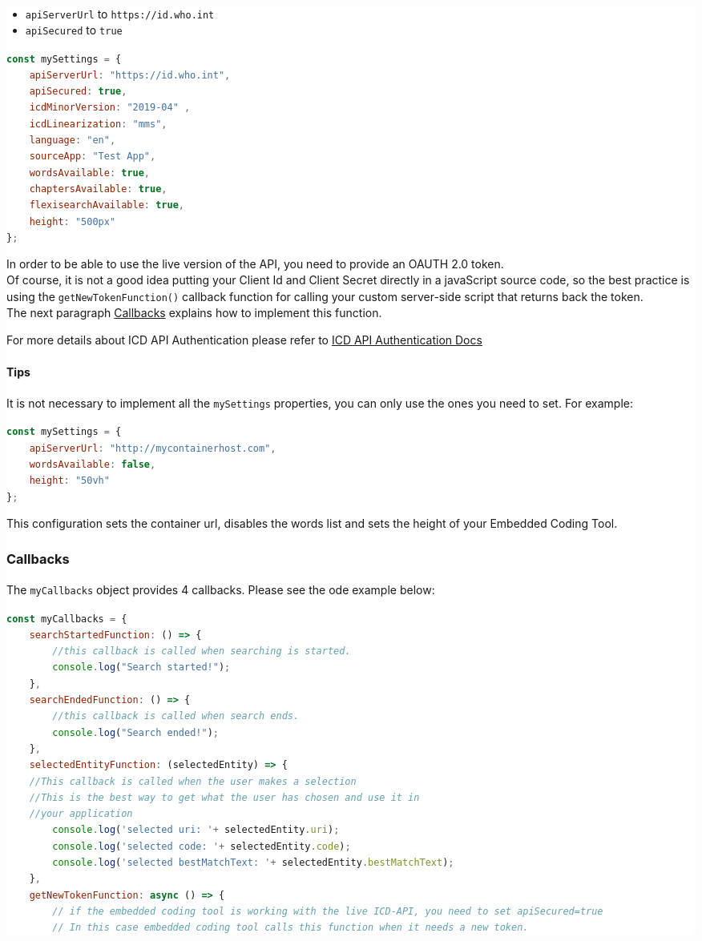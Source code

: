 - ``apiServerUrl``  to ``https://id.who.int``    
- ``apiSecured``  to ``true`` 

```javascript
const mySettings = {
    apiServerUrl: "https://id.who.int",   
    apiSecured: true,
    icdMinorVersion: "2019-04" ,
    icdLinearization: "mms",
    language: "en",
    sourceApp: "Test App",
    wordsAvailable: true,
    chaptersAvailable: true,
    flexisearchAvailable: true,
    height: "500px"
};
```

In order to be able to use the live version of the API, you need to provide an OAUTH 2.0 token.    
Of course, it is not a good idea putting your Client Id and Client Secret directly in a javaScript source code, so the best practice is using the ``getNewTokenFunction()`` callback function for calling your custom server-side script that returns back the token.   
The next paragraph [Callbacks](#callbacks) explains how to implement this function.

For more details about ICD API Authentication please refer to [ICD API Authentication Docs](../API-Authentication)

#### Tips

It is not necessary to implement all the ``mySettings`` properties, you can only use the ones you need to set. For example:
```javascript
const mySettings = {
    apiServerUrl: "http://mycontainerhost.com",   
    wordsAvailable: false,
    height: "50vh"
};
```
This configuration sets the container url, disables the words list and sets the height of your Embedded Coding Tool.

### Callbacks

The ``myCallbacks`` object provides 4 callbacks. Please see the ode example below:

```javascript
const myCallbacks = {
    searchStartedFunction: () => {
		//this callback is called when searching is started.
		console.log("Search started!");
    },
    searchEndedFunction: () => {
		//this callback is called when search ends.
		console.log("Search ended!");
    },
    selectedEntityFunction: (selectedEntity) => {
	//This callback is called when the user makes a selection
	//This is the best way to get what the user has chosen and use it in 
	//your application
        console.log('selected uri: '+ selectedEntity.uri);
        console.log('selected code: '+ selectedEntity.code);
        console.log('selected bestMatchText: '+ selectedEntity.bestMatchText);
    },
    getNewTokenFunction: async () => {
        // if the embedded coding tool is working with the live ICD-API, you need to set apiSecured=true
        // In this case embedded coding tool calls this function when it needs a new token.
```